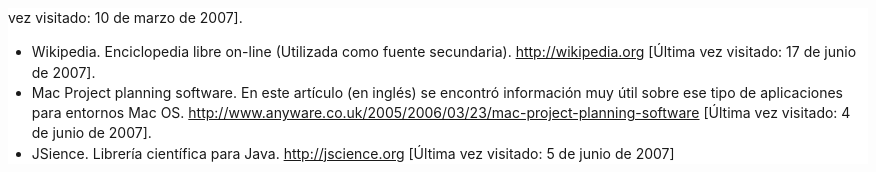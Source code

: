 vez visitado: 10 de marzo de 2007].
- Wikipedia. Enciclopedia libre on-line (Utilizada como fuente secundaria).
http://wikipedia.org [Última vez visitado: 17 de junio de 2007].
- Mac Project planning software. En este artículo (en inglés) se encontró
información muy útil sobre ese tipo de aplicaciones para entornos Mac OS.
http://www.anyware.co.uk/2005/2006/03/23/mac-project-planning-software
[Última vez visitado: 4 de junio de 2007].
- JSience. Librería científica para Java. http://jscience.org [Última vez visitado: 5
de junio de 2007]